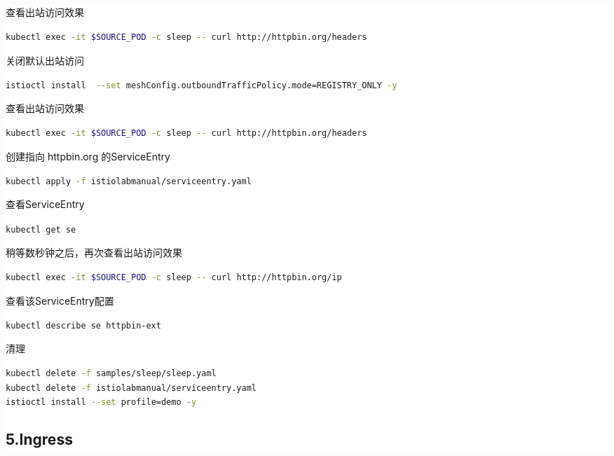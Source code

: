 

查看出站访问效果

```bash
kubectl exec -it $SOURCE_POD -c sleep -- curl http://httpbin.org/headers
```



关闭默认出站访问

```bash
istioctl install  --set meshConfig.outboundTrafficPolicy.mode=REGISTRY_ONLY -y
```



查看出站访问效果

```bash
kubectl exec -it $SOURCE_POD -c sleep -- curl http://httpbin.org/headers
```



创建指向 httpbin.org 的ServiceEntry

```bash
kubectl apply -f istiolabmanual/serviceentry.yaml
```



查看ServiceEntry

```bash
kubectl get se
```



稍等数秒钟之后，再次查看出站访问效果

```bash
kubectl exec -it $SOURCE_POD -c sleep -- curl http://httpbin.org/ip
```



查看该ServiceEntry配置

```bash
kubectl describe se httpbin-ext
```



清理

```bash
kubectl delete -f samples/sleep/sleep.yaml
kubectl delete -f istiolabmanual/serviceentry.yaml
istioctl install --set profile=demo -y
```



## 5.Ingress
